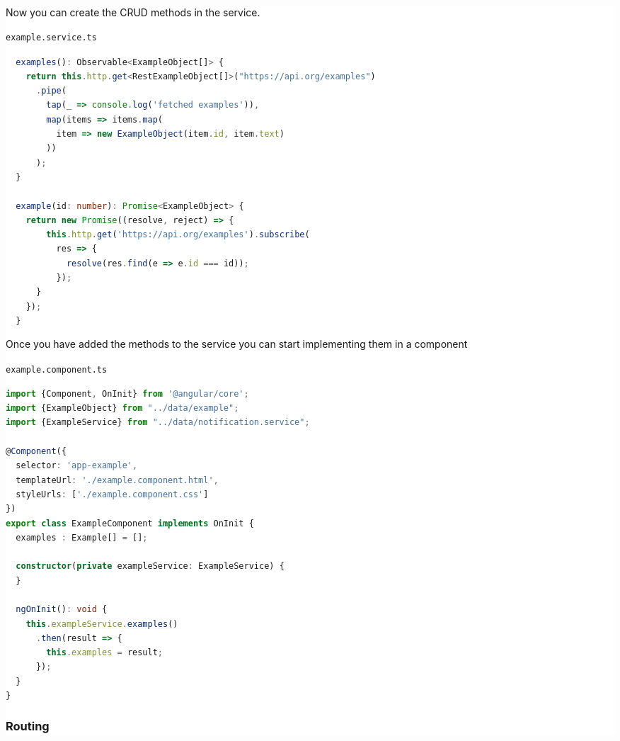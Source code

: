 Now you can create the CRUD methods in the service.

``example.service.ts``
```ts
  examples(): Observable<ExampleObject[]> {
    return this.http.get<RestExampleObject[]>("https://api.org/examples")
      .pipe(
        tap(_ => console.log('fetched examples')),
        map(items => items.map(
          item => new ExampleObject(item.id, item.text)
        ))
      );
  }

  example(id: number): Promise<ExampleObject> {
    return new Promise((resolve, reject) => {
        this.http.get('https://api.org/examples').subscribe(
          res => {
            resolve(res.find(e => e.id === id));
          });
      }
    });
  }
```

Once you have added the methods to the service you can start implementing them in a component

``example.component.ts``
```ts
import {Component, OnInit} from '@angular/core';
import {ExampleObject} from "../data/example";
import {ExampleService} from "../data/notification.service";

@Component({
  selector: 'app-example',
  templateUrl: './example.component.html',
  styleUrls: ['./example.component.css']
})
export class ExampleComponent implements OnInit {
  examples : Example[] = [];

  constructor(private exampleService: ExampleService) {
  }

  ngOnInit(): void {
    this.exampleService.examples()
      .then(result => {
        this.examples = result;
      });
  }
}
```

### Routing
